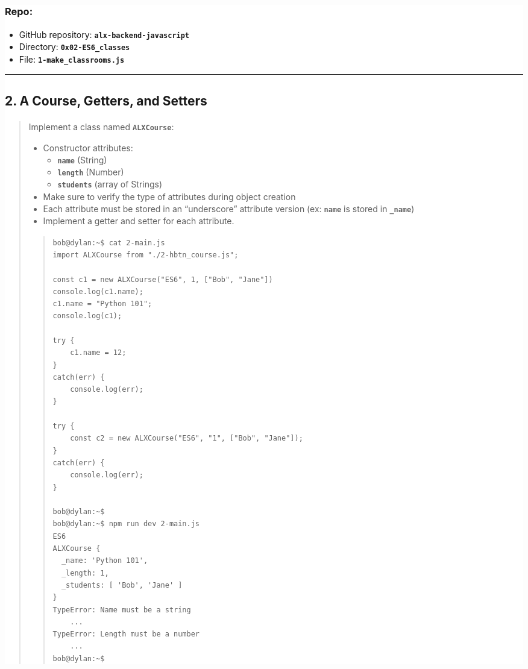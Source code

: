 ### Repo:

-   GitHub repository: **`alx-backend-javascript`**
-   Directory: **`0x02-ES6_classes`**
-   File: **`1-make_classrooms.js`**

---

## 2\. A Course, Getters, and Setters
> Implement a class named **`ALXCourse`**:
> 
> -   Constructor attributes:
>     -   **`name`** (String)
>     -   **`length`** (Number)
>     -   **`students`** (array of Strings)
> -   Make sure to verify the type of attributes during object creation
> -   Each attribute must be stored in an “underscore” attribute version (ex: **`name`** is stored in **`_name`**)
> -   Implement a getter and setter for each attribute.
> 
>> ```
>> bob@dylan:~$ cat 2-main.js
>> import ALXCourse from "./2-hbtn_course.js";
>> 
>> const c1 = new ALXCourse("ES6", 1, ["Bob", "Jane"])
>> console.log(c1.name);
>> c1.name = "Python 101";
>> console.log(c1);
>> 
>> try {
>>     c1.name = 12;
>> } 
>> catch(err) {
>>     console.log(err);
>> }
>> 
>> try {
>>     const c2 = new ALXCourse("ES6", "1", ["Bob", "Jane"]);
>> }
>> catch(err) {
>>     console.log(err);
>> }
>> 
>> bob@dylan:~$ 
>> bob@dylan:~$ npm run dev 2-main.js 
>> ES6
>> ALXCourse {
>>   _name: 'Python 101',
>>   _length: 1,
>>   _students: [ 'Bob', 'Jane' ]
>> }
>> TypeError: Name must be a string
>>     ...
>> TypeError: Length must be a number
>>     ...
>> bob@dylan:~$ 
>> ```
